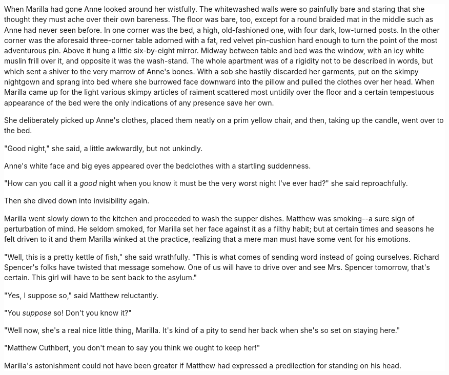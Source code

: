 When Marilla had gone Anne looked around her wistfully. The whitewashed
walls were so painfully bare and staring that she thought they must ache
over their own bareness. The floor was bare, too, except for a round
braided mat in the middle such as Anne had never seen before. In
one corner was the bed, a high, old-fashioned one, with four dark,
low-turned posts. In the other corner was the aforesaid three-corner
table adorned with a fat, red velvet pin-cushion hard enough to turn the
point of the most adventurous pin. Above it hung a little six-by-eight
mirror. Midway between table and bed was the window, with an icy white
muslin frill over it, and opposite it was the wash-stand. The whole
apartment was of a rigidity not to be described in words, but which
sent a shiver to the very marrow of Anne's bones. With a sob she hastily
discarded her garments, put on the skimpy nightgown and sprang into bed
where she burrowed face downward into the pillow and pulled the clothes
over her head. When Marilla came up for the light various skimpy
articles of raiment scattered most untidily over the floor and a certain
tempestuous appearance of the bed were the only indications of any
presence save her own.

She deliberately picked up Anne's clothes, placed them neatly on a prim
yellow chair, and then, taking up the candle, went over to the bed.

"Good night," she said, a little awkwardly, but not unkindly.

Anne's white face and big eyes appeared over the bedclothes with a
startling suddenness.

"How can you call it a _good_ night when you know it must be the very
worst night I've ever had?" she said reproachfully.

Then she dived down into invisibility again.

Marilla went slowly down to the kitchen and proceeded to wash the supper
dishes. Matthew was smoking--a sure sign of perturbation of mind. He
seldom smoked, for Marilla set her face against it as a filthy habit;
but at certain times and seasons he felt driven to it and them Marilla
winked at the practice, realizing that a mere man must have some vent
for his emotions.

"Well, this is a pretty kettle of fish," she said wrathfully. "This is
what comes of sending word instead of going ourselves. Richard Spencer's
folks have twisted that message somehow. One of us will have to drive
over and see Mrs. Spencer tomorrow, that's certain. This girl will have
to be sent back to the asylum."

"Yes, I suppose so," said Matthew reluctantly.

"You _suppose_ so! Don't you know it?"

"Well now, she's a real nice little thing, Marilla. It's kind of a pity
to send her back when she's so set on staying here."

"Matthew Cuthbert, you don't mean to say you think we ought to keep
her!"

Marilla's astonishment could not have been greater if Matthew had
expressed a predilection for standing on his head.
